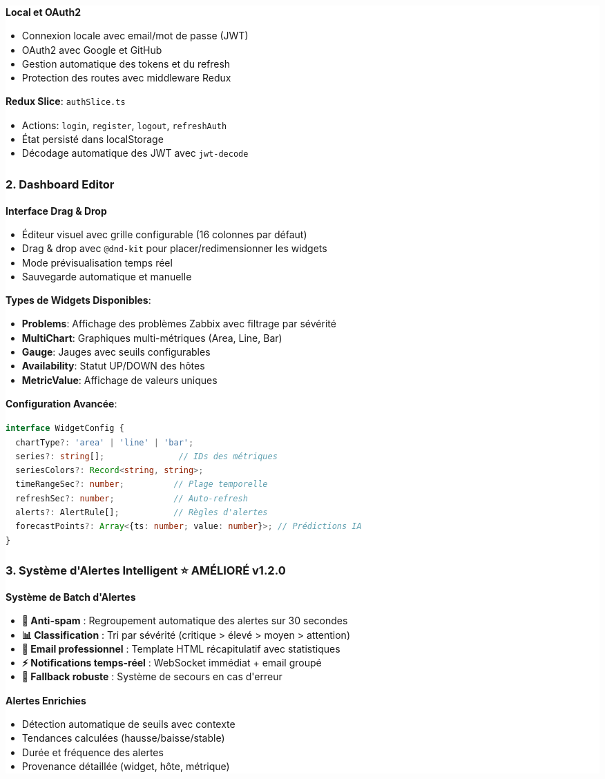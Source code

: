 **Local et OAuth2**
- Connexion locale avec email/mot de passe (JWT)
- OAuth2 avec Google et GitHub
- Gestion automatique des tokens et du refresh
- Protection des routes avec middleware Redux

**Redux Slice**: `authSlice.ts`
- Actions: `login`, `register`, `logout`, `refreshAuth`
- État persisté dans localStorage
- Décodage automatique des JWT avec `jwt-decode`

### 2. Dashboard Editor

**Interface Drag & Drop**
- Éditeur visuel avec grille configurable (16 colonnes par défaut)
- Drag & drop avec `@dnd-kit` pour placer/redimensionner les widgets
- Mode prévisualisation temps réel
- Sauvegarde automatique et manuelle

**Types de Widgets Disponibles**:
- **Problems**: Affichage des problèmes Zabbix avec filtrage par sévérité
- **MultiChart**: Graphiques multi-métriques (Area, Line, Bar)
- **Gauge**: Jauges avec seuils configurables
- **Availability**: Statut UP/DOWN des hôtes
- **MetricValue**: Affichage de valeurs uniques

**Configuration Avancée**:
```typescript
interface WidgetConfig {
  chartType?: 'area' | 'line' | 'bar';
  series?: string[];               // IDs des métriques
  seriesColors?: Record<string, string>;
  timeRangeSec?: number;          // Plage temporelle
  refreshSec?: number;            // Auto-refresh
  alerts?: AlertRule[];           // Règles d'alertes
  forecastPoints?: Array<{ts: number; value: number}>; // Prédictions IA
}
```

### 3. Système d'Alertes Intelligent ⭐ **AMÉLIORÉ v1.2.0**

**Système de Batch d'Alertes**
- **🎯 Anti-spam** : Regroupement automatique des alertes sur 30 secondes
- **📊 Classification** : Tri par sévérité (critique > élevé > moyen > attention)
- **📧 Email professionnel** : Template HTML récapitulatif avec statistiques
- **⚡ Notifications temps-réel** : WebSocket immédiat + email groupé
- **🔄 Fallback robuste** : Système de secours en cas d'erreur

**Alertes Enrichies**
- Détection automatique de seuils avec contexte
- Tendances calculées (hausse/baisse/stable)
- Durée et fréquence des alertes
- Provenance détaillée (widget, hôte, métrique)
